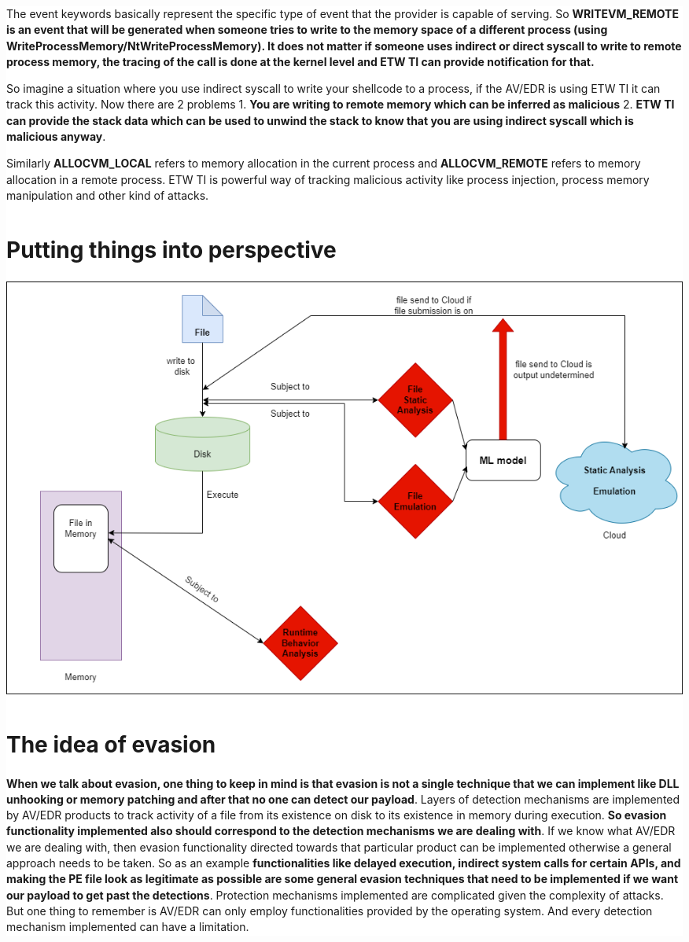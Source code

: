 
The event keywords basically represent the specific type of event that the provider is capable of serving. So **WRITEVM_REMOTE is an event that will be generated when someone tries to write to the memory space of a different process (using WriteProcessMemory/NtWriteProcessMemory). It does not matter if someone uses indirect or direct syscall to write to remote process memory, the tracing of the call is done at the kernel level and ETW TI can provide notification for that.** 

So imagine a situation where you use indirect syscall to write your shellcode to a process, if the AV/EDR is using ETW TI it can track this activity. Now there are 2 problems 1. **You are writing to remote memory which can be inferred as malicious** 2. **ETW TI can provide the stack data which can be used to unwind the stack to know that you are using indirect syscall which is malicious anyway**.

Similarly **ALLOCVM_LOCAL** refers to memory allocation in the current process and **ALLOCVM_REMOTE** refers to memory allocation in a remote process. ETW TI is powerful way of tracking malicious activity like process injection, process memory manipulation and other kind of attacks.

# **Putting things into perspective**

![image_file_life_cycle_detection](/files/images/Offensive_Development_in_Assembly_and_C_Blog3/File_life_cycle_detection.drawio.png)


# **The idea of evasion**

**When we talk about evasion, one thing to keep in mind is that evasion is not a single technique that we can implement like DLL unhooking or memory patching and after that no one can detect our payload**. Layers of detection mechanisms are implemented by AV/EDR products to track activity of a file from its existence on disk to its existence in memory during execution. **So evasion functionality implemented also should correspond to the detection mechanisms we are dealing with**. If we know what AV/EDR we are dealing with, then evasion functionality directed towards that particular product can be implemented otherwise a general approach needs to be taken. So as an example **functionalities like delayed execution, indirect system calls for certain APIs, and making the PE file look as legitimate as possible are some general evasion techniques that need to be implemented if we want our payload to get past the detections**. Protection mechanisms implemented are complicated given the complexity of attacks. But one thing to remember is AV/EDR can only employ functionalities provided by the operating system. And every detection mechanism implemented can have a limitation.

